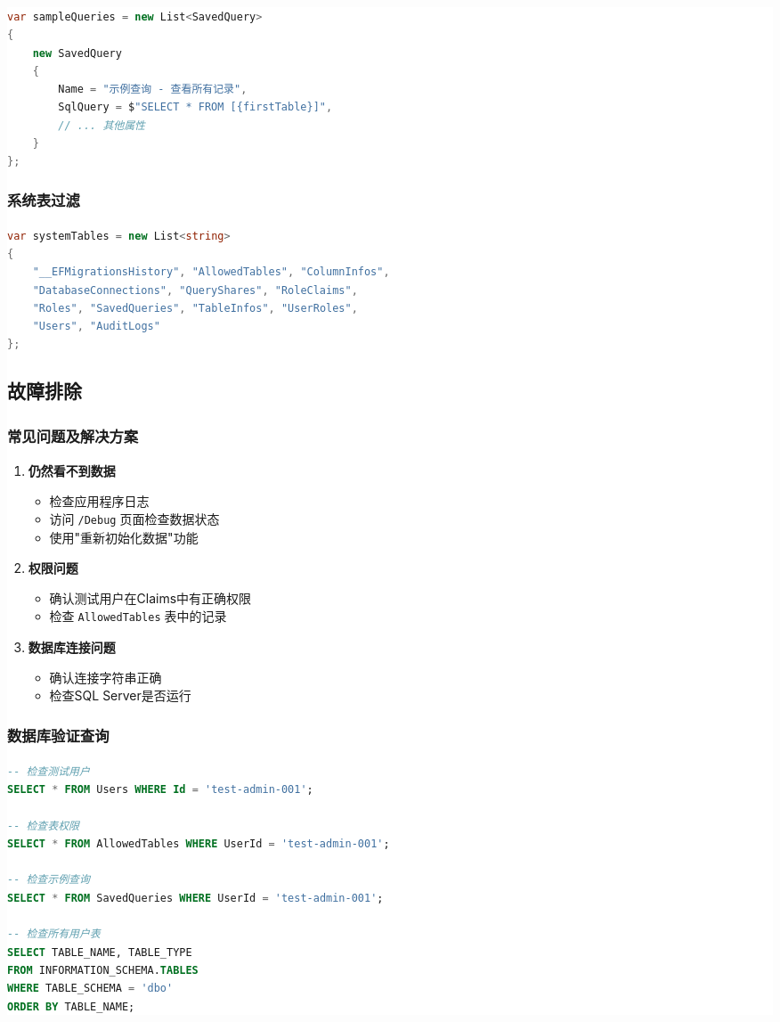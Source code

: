 ```csharp
var sampleQueries = new List<SavedQuery>
{
    new SavedQuery
    {
        Name = "示例查询 - 查看所有记录",
        SqlQuery = $"SELECT * FROM [{firstTable}]",
        // ... 其他属性
    }
};
```

### 系统表过滤
```csharp
var systemTables = new List<string>
{
    "__EFMigrationsHistory", "AllowedTables", "ColumnInfos", 
    "DatabaseConnections", "QueryShares", "RoleClaims", 
    "Roles", "SavedQueries", "TableInfos", "UserRoles", 
    "Users", "AuditLogs"
};
```

## 故障排除

### 常见问题及解决方案

1. **仍然看不到数据**
   - 检查应用程序日志
   - 访问 `/Debug` 页面检查数据状态
   - 使用"重新初始化数据"功能

2. **权限问题**
   - 确认测试用户在Claims中有正确权限
   - 检查 `AllowedTables` 表中的记录

3. **数据库连接问题**
   - 确认连接字符串正确
   - 检查SQL Server是否运行

### 数据库验证查询
```sql
-- 检查测试用户
SELECT * FROM Users WHERE Id = 'test-admin-001';

-- 检查表权限
SELECT * FROM AllowedTables WHERE UserId = 'test-admin-001';

-- 检查示例查询
SELECT * FROM SavedQueries WHERE UserId = 'test-admin-001';

-- 检查所有用户表
SELECT TABLE_NAME, TABLE_TYPE 
FROM INFORMATION_SCHEMA.TABLES 
WHERE TABLE_SCHEMA = 'dbo' 
ORDER BY TABLE_NAME;
```
